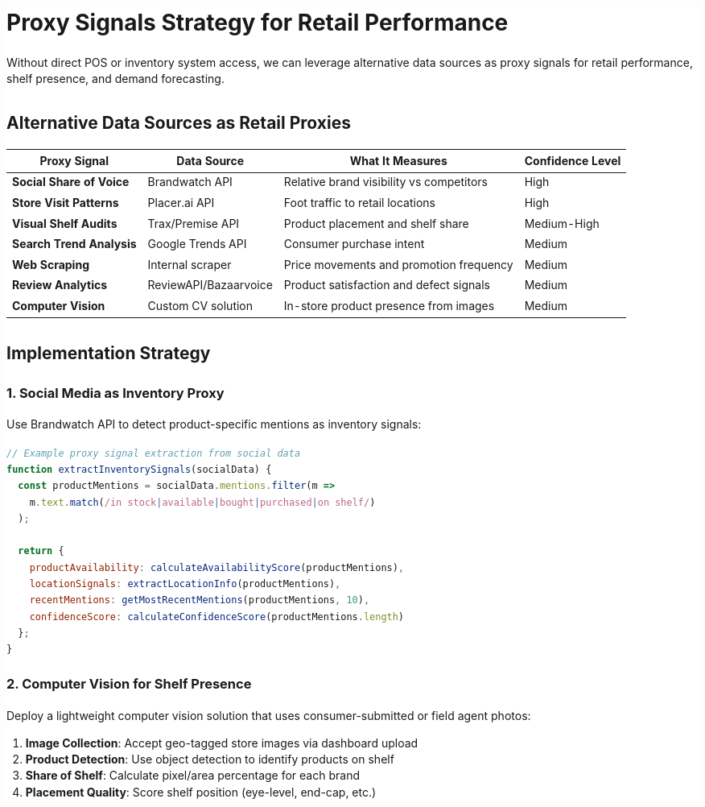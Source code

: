 # Proxy Signals Strategy for Retail Performance

Without direct POS or inventory system access, we can leverage alternative data sources as proxy signals for retail performance, shelf presence, and demand forecasting.

## Alternative Data Sources as Retail Proxies

| Proxy Signal | Data Source | What It Measures | Confidence Level |
|--------------|-------------|------------------|------------------|
| **Social Share of Voice** | Brandwatch API | Relative brand visibility vs competitors | High |
| **Store Visit Patterns** | Placer.ai API | Foot traffic to retail locations | High |
| **Visual Shelf Audits** | Trax/Premise API | Product placement and shelf share | Medium-High |
| **Search Trend Analysis** | Google Trends API | Consumer purchase intent | Medium |
| **Web Scraping** | Internal scraper | Price movements and promotion frequency | Medium |
| **Review Analytics** | ReviewAPI/Bazaarvoice | Product satisfaction and defect signals | Medium |
| **Computer Vision** | Custom CV solution | In-store product presence from images | Medium |

## Implementation Strategy

### 1. Social Media as Inventory Proxy

Use Brandwatch API to detect product-specific mentions as inventory signals:

```javascript
// Example proxy signal extraction from social data
function extractInventorySignals(socialData) {
  const productMentions = socialData.mentions.filter(m => 
    m.text.match(/in stock|available|bought|purchased|on shelf/)
  );
  
  return {
    productAvailability: calculateAvailabilityScore(productMentions),
    locationSignals: extractLocationInfo(productMentions),
    recentMentions: getMostRecentMentions(productMentions, 10),
    confidenceScore: calculateConfidenceScore(productMentions.length)
  };
}
```

### 2. Computer Vision for Shelf Presence

Deploy a lightweight computer vision solution that uses consumer-submitted or field agent photos:

1. **Image Collection**: Accept geo-tagged store images via dashboard upload
2. **Product Detection**: Use object detection to identify products on shelf
3. **Share of Shelf**: Calculate pixel/area percentage for each brand
4. **Placement Quality**: Score shelf position (eye-level, end-cap, etc.)
